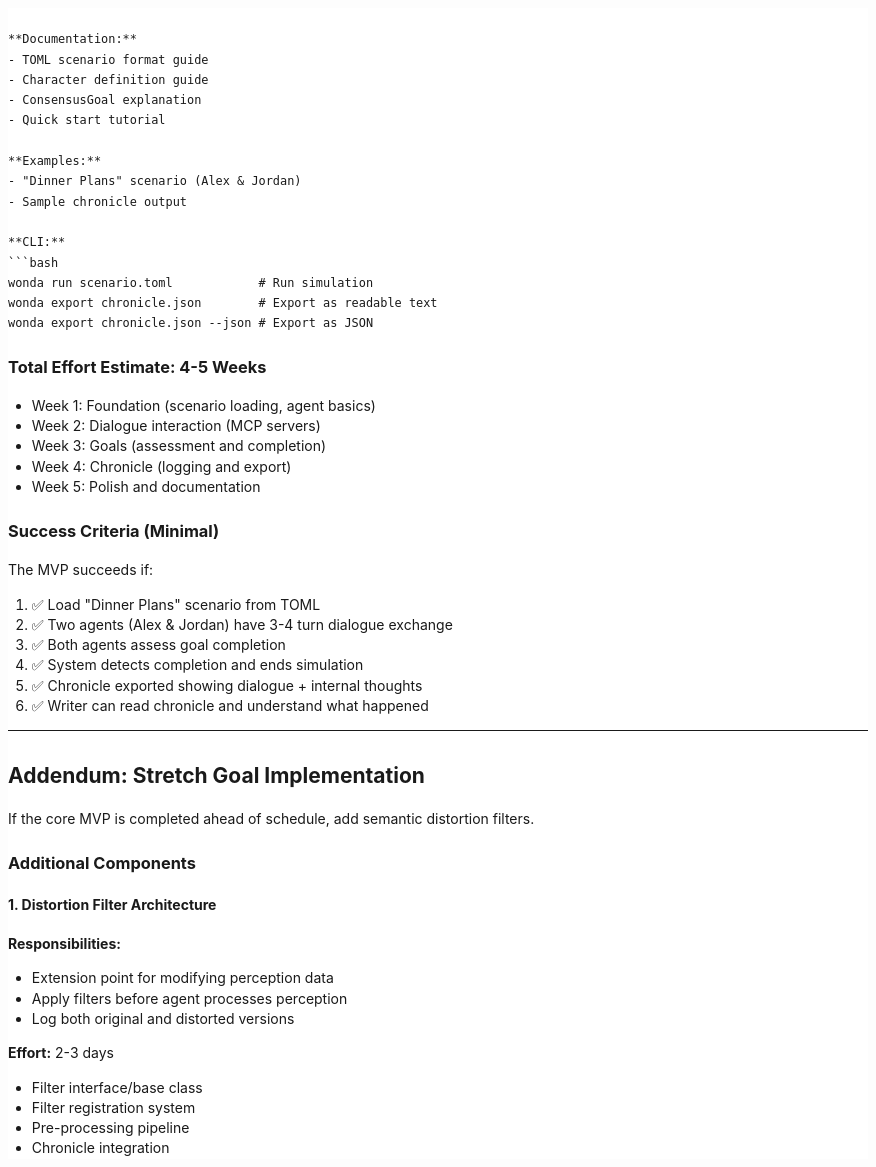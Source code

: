 ```

**Documentation:**
- TOML scenario format guide
- Character definition guide
- ConsensusGoal explanation
- Quick start tutorial

**Examples:**
- "Dinner Plans" scenario (Alex & Jordan)
- Sample chronicle output

**CLI:**
```bash
wonda run scenario.toml            # Run simulation
wonda export chronicle.json        # Export as readable text
wonda export chronicle.json --json # Export as JSON
```

### Total Effort Estimate: 4-5 Weeks

- Week 1: Foundation (scenario loading, agent basics)
- Week 2: Dialogue interaction (MCP servers)
- Week 3: Goals (assessment and completion)
- Week 4: Chronicle (logging and export)
- Week 5: Polish and documentation

### Success Criteria (Minimal)

The MVP succeeds if:

1. ✅ Load "Dinner Plans" scenario from TOML
2. ✅ Two agents (Alex & Jordan) have 3-4 turn dialogue exchange
3. ✅ Both agents assess goal completion
4. ✅ System detects completion and ends simulation
5. ✅ Chronicle exported showing dialogue + internal thoughts
6. ✅ Writer can read chronicle and understand what happened

---

## Addendum: Stretch Goal Implementation

If the core MVP is completed ahead of schedule, add semantic distortion filters.

### Additional Components

#### 1. Distortion Filter Architecture
**Responsibilities:**
- Extension point for modifying perception data
- Apply filters before agent processes perception
- Log both original and distorted versions

**Effort:** 2-3 days
- Filter interface/base class
- Filter registration system
- Pre-processing pipeline
- Chronicle integration

